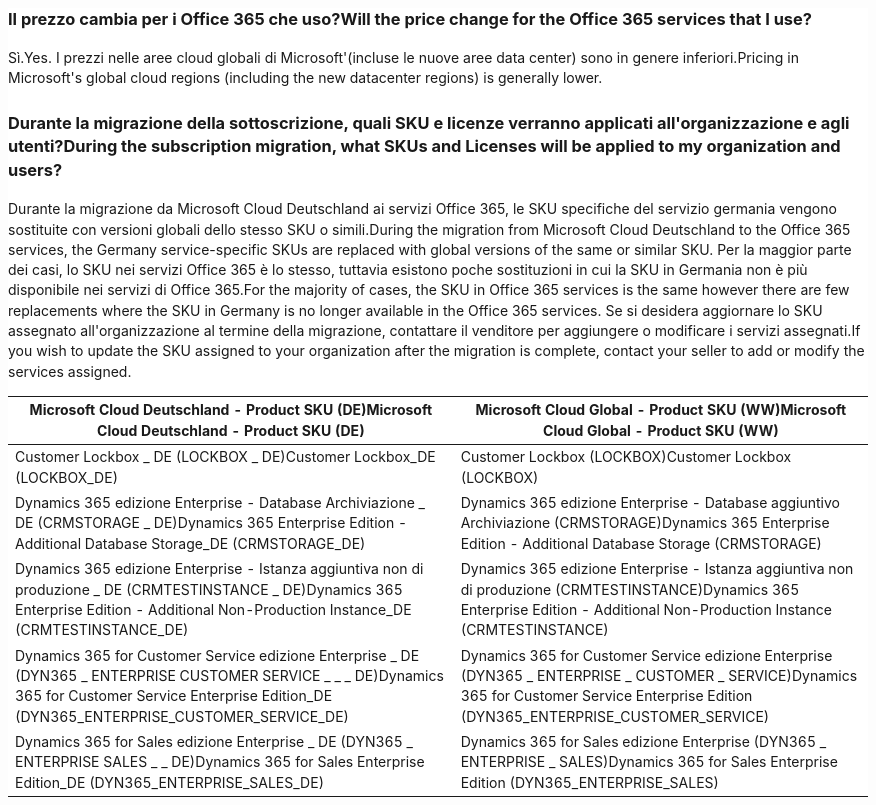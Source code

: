 ### <a name="will-the-price-change-for-the-office-365-services-that-i-use"></a><span data-ttu-id="b5a2f-269">Il prezzo cambia per i Office 365 che uso?</span><span class="sxs-lookup"><span data-stu-id="b5a2f-269">Will the price change for the Office 365 services that I use?</span></span>

<span data-ttu-id="b5a2f-270">Sì.</span><span class="sxs-lookup"><span data-stu-id="b5a2f-270">Yes.</span></span> <span data-ttu-id="b5a2f-271">I prezzi nelle aree cloud globali di Microsoft&#39;(incluse le nuove aree data center) sono in genere inferiori.</span><span class="sxs-lookup"><span data-stu-id="b5a2f-271">Pricing in Microsoft&#39;s global cloud regions (including the new datacenter regions) is generally lower.</span></span>

### <a name="during-the-subscription-migration-what-skus-and-licenses-will-be-applied-to-my-organization-and-users"></a><span data-ttu-id="b5a2f-272">Durante la migrazione della sottoscrizione, quali SKU e licenze verranno applicati all'organizzazione e agli utenti?</span><span class="sxs-lookup"><span data-stu-id="b5a2f-272">During the subscription migration, what SKUs and Licenses will be applied to my organization and users?</span></span>

<span data-ttu-id="b5a2f-273">Durante la migrazione da Microsoft Cloud Deutschland ai servizi Office 365, le SKU specifiche del servizio germania vengono sostituite con versioni globali dello stesso SKU o simili.</span><span class="sxs-lookup"><span data-stu-id="b5a2f-273">During the migration from Microsoft Cloud Deutschland to the Office 365 services, the Germany service-specific SKUs are replaced with global versions of the same or similar SKU.</span></span> <span data-ttu-id="b5a2f-274">Per la maggior parte dei casi, lo SKU nei servizi Office 365 è lo stesso, tuttavia esistono poche sostituzioni in cui la SKU in Germania non è più disponibile nei servizi di Office 365.</span><span class="sxs-lookup"><span data-stu-id="b5a2f-274">For the majority of cases, the SKU in Office 365 services is the same however there are few replacements where the SKU in Germany is no longer available in the Office 365 services.</span></span> <span data-ttu-id="b5a2f-275">Se si desidera aggiornare lo SKU assegnato all'organizzazione al termine della migrazione, contattare il venditore per aggiungere o modificare i servizi assegnati.</span><span class="sxs-lookup"><span data-stu-id="b5a2f-275">If you wish to update the SKU assigned to your organization after the migration is complete, contact your seller to add or modify the services assigned.</span></span>

| <span data-ttu-id="b5a2f-276">Microsoft Cloud Deutschland - Product SKU (DE)</span><span class="sxs-lookup"><span data-stu-id="b5a2f-276">Microsoft Cloud Deutschland - Product SKU (DE)</span></span> | <span data-ttu-id="b5a2f-277">Microsoft Cloud Global - Product SKU (WW)</span><span class="sxs-lookup"><span data-stu-id="b5a2f-277">Microsoft Cloud Global - Product SKU (WW)</span></span> |
| --- | --- |
| <span data-ttu-id="b5a2f-278">Customer Lockbox \_ DE (LOCKBOX \_ DE)</span><span class="sxs-lookup"><span data-stu-id="b5a2f-278">Customer Lockbox\_DE (LOCKBOX\_DE)</span></span> | <span data-ttu-id="b5a2f-279">Customer Lockbox (LOCKBOX)</span><span class="sxs-lookup"><span data-stu-id="b5a2f-279">Customer Lockbox (LOCKBOX)</span></span> |
| <span data-ttu-id="b5a2f-280">Dynamics 365 edizione Enterprise - Database Archiviazione \_ DE (CRMSTORAGE \_ DE)</span><span class="sxs-lookup"><span data-stu-id="b5a2f-280">Dynamics 365 Enterprise Edition - Additional Database Storage\_DE (CRMSTORAGE\_DE)</span></span> | <span data-ttu-id="b5a2f-281">Dynamics 365 edizione Enterprise - Database aggiuntivo Archiviazione (CRMSTORAGE)</span><span class="sxs-lookup"><span data-stu-id="b5a2f-281">Dynamics 365 Enterprise Edition - Additional Database Storage (CRMSTORAGE)</span></span> |
| <span data-ttu-id="b5a2f-282">Dynamics 365 edizione Enterprise - Istanza aggiuntiva non di produzione \_ DE (CRMTESTINSTANCE \_ DE)</span><span class="sxs-lookup"><span data-stu-id="b5a2f-282">Dynamics 365 Enterprise Edition - Additional Non-Production Instance\_DE (CRMTESTINSTANCE\_DE)</span></span> | <span data-ttu-id="b5a2f-283">Dynamics 365 edizione Enterprise - Istanza aggiuntiva non di produzione (CRMTESTINSTANCE)</span><span class="sxs-lookup"><span data-stu-id="b5a2f-283">Dynamics 365 Enterprise Edition - Additional Non-Production Instance (CRMTESTINSTANCE)</span></span> |
| <span data-ttu-id="b5a2f-284">Dynamics 365 for Customer Service edizione Enterprise \_ DE (DYN365 \_ ENTERPRISE CUSTOMER SERVICE \_ \_ \_ DE)</span><span class="sxs-lookup"><span data-stu-id="b5a2f-284">Dynamics 365 for Customer Service Enterprise Edition\_DE (DYN365\_ENTERPRISE\_CUSTOMER\_SERVICE\_DE)</span></span> | <span data-ttu-id="b5a2f-285">Dynamics 365 for Customer Service edizione Enterprise (DYN365 \_ ENTERPRISE \_ CUSTOMER \_ SERVICE)</span><span class="sxs-lookup"><span data-stu-id="b5a2f-285">Dynamics 365 for Customer Service Enterprise Edition (DYN365\_ENTERPRISE\_CUSTOMER\_SERVICE)</span></span> |
| <span data-ttu-id="b5a2f-286">Dynamics 365 for Sales edizione Enterprise \_ DE (DYN365 \_ ENTERPRISE SALES \_ \_ DE)</span><span class="sxs-lookup"><span data-stu-id="b5a2f-286">Dynamics 365 for Sales Enterprise Edition\_DE (DYN365\_ENTERPRISE\_SALES\_DE)</span></span> | <span data-ttu-id="b5a2f-287">Dynamics 365 for Sales edizione Enterprise (DYN365 \_ ENTERPRISE \_ SALES)</span><span class="sxs-lookup"><span data-stu-id="b5a2f-287">Dynamics 365 for Sales Enterprise Edition (DYN365\_ENTERPRISE\_SALES)</span></span> |